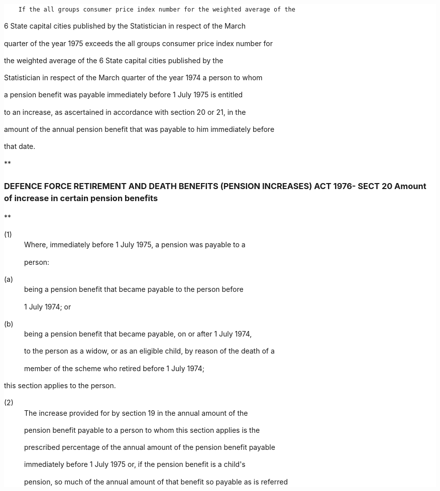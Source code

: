		If the all groups consumer price index number for the weighted average of the

6 State capital cities published by the Statistician in respect of the March

quarter of the year 1975 exceeds the all groups consumer price index number for

the weighted average of the 6 State capital cities published by the

Statistician in respect of the March quarter of the year 1974 a person to whom

a pension benefit was payable immediately before 1&#160;July 1975 is entitled

to an increase, as ascertained in accordance with section&#160;20 or 21, in the

amount of the annual pension benefit that was payable to him immediately before

that date.

 </dl>

**

###  DEFENCE FORCE RETIREMENT AND DEATH BENEFITS (PENSION INCREASES) ACT 1976- SECT 20  Amount of increase in certain pension benefits 
**

 <dl compact="">

<dt>(1)</dt><dd>Where, immediately before 1&#160;July 1975, a pension was payable to a

person:

</dd> </dl>

<dl compact=""><dl compact=""><dl compact="">

<dt>(a)</dt><dd>being a pension benefit that became payable to the person before

1&#160;July 1974; or</dd>

<dt>(b)</dt><dd>being a pension benefit that became payable, on or after 1&#160;July 1974,

to the person as a widow, or as an eligible child, by reason of the death of a

member of the scheme who retired before 1&#160;July 1974;

</dd>

</dl></dl></dl>

this section applies to the person. 

<dl compact="">

<dt>(2)</dt><dd>The increase provided for by section&#160;19 in the annual amount of the

pension benefit payable to a person to whom this section applies is the

prescribed percentage of the annual amount of the pension benefit payable

immediately before 1&#160;July 1975 or, if the pension benefit is a child's

pension, so much of the annual amount of that benefit so payable as is referred
